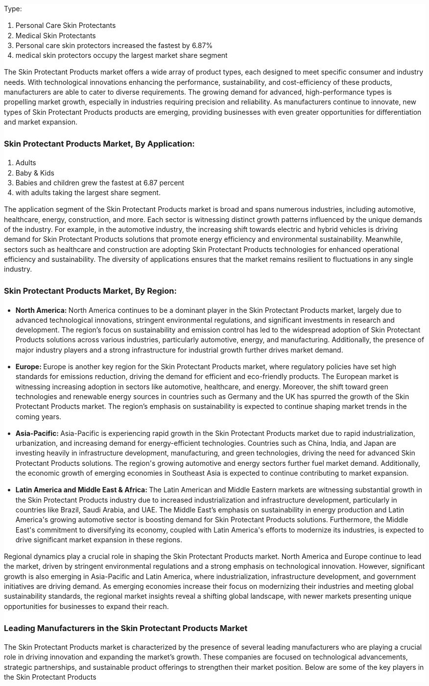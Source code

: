 Type:<br /></strong></h3><ol><li>Personal Care Skin Protectants<li> Medical Skin Protectants<li> Personal care skin protectors increased the fastest by 6.87%<li> medical skin protectors occupy the largest market share segment</li></ol><p>The Skin Protectant Products market offers a wide array of product types, each designed to meet specific consumer and industry needs. With technological innovations enhancing the performance, sustainability, and cost-efficiency of these products, manufacturers are able to cater to diverse requirements. The growing demand for advanced, high-performance types is propelling market growth, especially in industries requiring precision and reliability. As manufacturers continue to innovate, new types of Skin Protectant Products products are emerging, providing businesses with even greater opportunities for differentiation and market expansion.</p><h3>Skin Protectant Products Market,&nbsp;By Application:</h3><ol><li>Adults<li> Baby & Kids<li> Babies and children grew the fastest at 6.87 percent<li> with adults taking the largest share segment.</li></ol><p>The application segment of the Skin Protectant Products market is broad and spans numerous industries, including automotive, healthcare, energy, construction, and more. Each sector is witnessing distinct growth patterns influenced by the unique demands of the industry. For example, in the automotive industry, the increasing shift towards electric and hybrid vehicles is driving demand for Skin Protectant Products solutions that promote energy efficiency and environmental sustainability. Meanwhile, sectors such as healthcare and construction are adopting Skin Protectant Products technologies for enhanced operational efficiency and sustainability. The diversity of applications ensures that the market remains resilient to fluctuations in any single industry.</p><h3>Skin Protectant Products Market, By Region:</h3><ul><li><p><strong>North America:&nbsp;</strong>North America continues to be a dominant player in the Skin Protectant Products market, largely due to advanced technological innovations, stringent environmental regulations, and significant investments in research and development. The region&rsquo;s focus on sustainability and emission control has led to the widespread adoption of Skin Protectant Products solutions across various industries, particularly automotive, energy, and manufacturing. Additionally, the presence of major industry players and a strong infrastructure for industrial growth further drives market demand.</p></li><li><p><strong><strong>Europe:&nbsp;</strong></strong>Europe is another key region for the Skin Protectant Products market, where regulatory policies have set high standards for emissions reduction, driving the demand for efficient and eco-friendly products. The European market is witnessing increasing adoption in sectors like automotive, healthcare, and energy. Moreover, the shift toward green technologies and renewable energy sources in countries such as Germany and the UK has spurred the growth of the Skin Protectant Products market. The region&rsquo;s emphasis on sustainability is expected to continue shaping market trends in the coming years.</p></li><li><p><strong><strong>Asia-Pacific:&nbsp;</strong></strong>Asia-Pacific is experiencing rapid growth in the Skin Protectant Products market due to rapid industrialization, urbanization, and increasing demand for energy-efficient technologies. Countries such as China, India, and Japan are investing heavily in infrastructure development, manufacturing, and green technologies, driving the need for advanced Skin Protectant Products solutions. The region's growing automotive and energy sectors further fuel market demand. Additionally, the economic growth of emerging economies in Southeast Asia is expected to continue contributing to market expansion.</p></li><li><p><strong><strong>Latin America and Middle East &amp; Africa:&nbsp;</strong></strong>The Latin American and Middle Eastern markets are witnessing substantial growth in the Skin Protectant Products industry due to increased industrialization and infrastructure development, particularly in countries like Brazil, Saudi Arabia, and UAE. The Middle East&rsquo;s emphasis on sustainability in energy production and Latin America's growing automotive sector is boosting demand for Skin Protectant Products solutions. Furthermore, the Middle East's commitment to diversifying its economy, coupled with Latin America's efforts to modernize its industries, is expected to drive significant market expansion in these regions.</p></li></ul><p>Regional dynamics play a crucial role in shaping the Skin Protectant Products market. North America and Europe continue to lead the market, driven by stringent environmental regulations and a strong emphasis on technological innovation. However, significant growth is also emerging in Asia-Pacific and Latin America, where industrialization, infrastructure development, and government initiatives are driving demand. As emerging economies increase their focus on modernizing their industries and meeting global sustainability standards, the regional market insights reveal a shifting global landscape, with newer markets presenting unique opportunities for businesses to expand their reach.</p><h3><strong>Leading Manufacturers in the Skin Protectant Products Market</strong></h3><p>The Skin Protectant Products market is characterized by the presence of several leading manufacturers who are playing a crucial role in driving innovation and expanding the market&rsquo;s growth. These companies are focused on technological advancements, strategic partnerships, and sustainable product offerings to strengthen their market position. Below are some of the key players in the Skin Protectant Products
